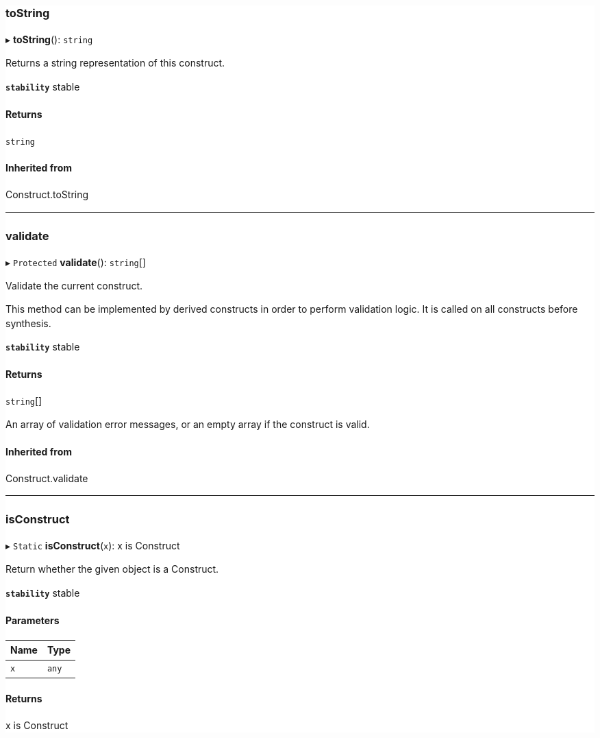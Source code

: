 ### toString

▸ **toString**(): `string`

Returns a string representation of this construct.

**`stability`** stable

#### Returns

`string`

#### Inherited from

Construct.toString

___

### validate

▸ `Protected` **validate**(): `string`[]

Validate the current construct.

This method can be implemented by derived constructs in order to perform
validation logic. It is called on all constructs before synthesis.

**`stability`** stable

#### Returns

`string`[]

An array of validation error messages, or an empty array if the construct is valid.

#### Inherited from

Construct.validate

___

### isConstruct

▸ `Static` **isConstruct**(`x`): x is Construct

Return whether the given object is a Construct.

**`stability`** stable

#### Parameters

| Name | Type |
| :------ | :------ |
| `x` | `any` |

#### Returns

x is Construct
